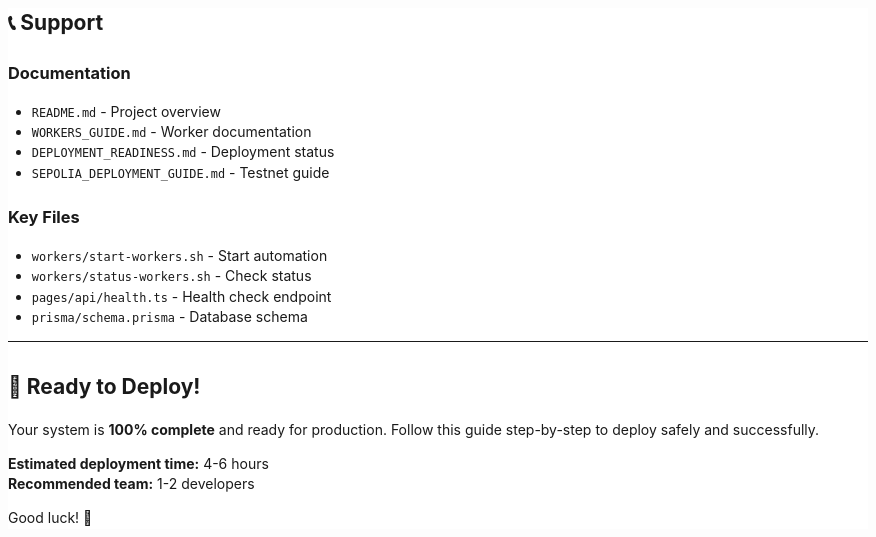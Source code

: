 
## 📞 Support

### Documentation
- `README.md` - Project overview
- `WORKERS_GUIDE.md` - Worker documentation
- `DEPLOYMENT_READINESS.md` - Deployment status
- `SEPOLIA_DEPLOYMENT_GUIDE.md` - Testnet guide

### Key Files
- `workers/start-workers.sh` - Start automation
- `workers/status-workers.sh` - Check status
- `pages/api/health.ts` - Health check endpoint
- `prisma/schema.prisma` - Database schema

---

## 🚀 Ready to Deploy!

Your system is **100% complete** and ready for production. Follow this guide step-by-step to deploy safely and successfully.

**Estimated deployment time:** 4-6 hours  
**Recommended team:** 1-2 developers

Good luck! 🎉

